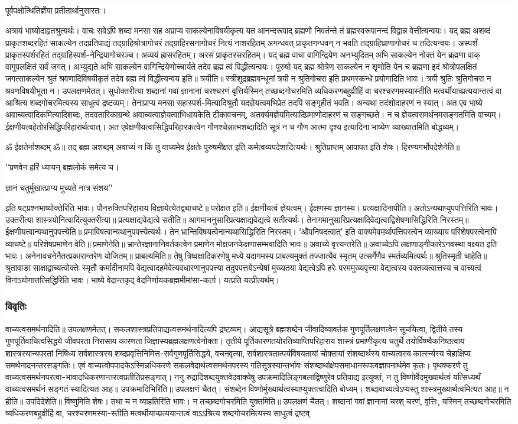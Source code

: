 पूर्वपक्षोत्थितिर्ज्ञेया प्रतीतार्थानुसारतः।

अत्रायं भाष्योदाहृतश्रुत्यर्थः। वाचः सवेऽपि शब्दा मनसा सह अप्राप्य साकल्येनाविषयीकृत्य यत आनन्दरूपाद् ब्रह्मणो निवर्तन्ते तं ब्रह्मस्वरूपानन्दं विद्वान्न वेत्तीत्यन्वयः। यद् ब्रह्म अशब्दं प्राकृतशब्दरहितं साकल्येन तदप्रतिपाद्यं तद्ग्राहिश्रोत्रागोचरं तद्ग्राहिरसनागोचरं नित्यं नाशरहितम् अगन्धवत् प्राकृतगन्धवन् न भवति तद्ग्राहिघ्राणागोचरं च तदित्यन्वयः। अस्पर्शं प्राकृतस्पर्शरहितं तद्ग्राहिस्पर्श-नेन्द्रियागोचरञ्च। अव्ययं ह्रासरहितम्। अरसं प्राकृतरसरहितम्। यद् ब्रह्म वाचा वागिन्द्रियेण अनभ्युदितम् अभि साकल्येन नोक्तं येन ब्रह्मणा वाक् वागुपलक्षितं सर्वं जगत्। अभ्युद्यते अभि साकल्येन वागिन्द्रियेणोच्चार्यते तदेव ब्रह्म त्वं विद्धीत्यन्वयः। पुरुषो यद् ब्रह्म श्रोत्रेण साकल्येन न शृृणोति येन च ब्रह्मणा इदं श्रोत्रोपलक्षितं जगत्साकल्येन श्रुतं श्रवणादिविषयीकृतं तदेव ब्रह्म त्वं विद्धीत्यन्वय इति॥ त्रयीति॥ स्त्रीशूद्रब्रह्मबन्धूनां त्रयी न श्रुतिगोचरा इति प्रथमस्कन्धे प्रयोगादिति भावः। त्रयी श्रुतिः श्रुतिगोचरा न श्रवणविषयीभूता न। उपलक्षणमेतत्। सुधोक्तरीत्या शब्दानां गवां ज्ञानानां चरश्चरणं वृत्तिर्यस्मिन् तच्छब्दगोचरमिति व्यधिकरणबहुव्रीहिं वा चरश्चरणमस्यास्तीति मत्वर्थीयाच्प्रत्ययान्तत्वं वा आश्रित्य शब्दगोचरमित्यस्य साधुत्वं द्रष्टव्यम्। तेनाप्राप्य मनसा सहास्पर्श-मित्यादिश्रुतौ यदज्ञेयत्वमभिप्रेतं तदपि सङ्गृहीतं भवति। अन्यथा तदंशोदाहरणं न स्यात्। अत एव भाष्ये अवाच्यत्वादिकमित्यादिशब्दः, तदवतारिकाग्रन्थे अवाच्यत्वाज्ञेयत्वाभिधायकेति टीकावचनम्, अतर्क्यमज्ञेयमित्यादिप्रमाणोदाहरणं च सङ्गच्छते। न च ज्ञेयत्वसमर्थनमसङ्गतमिति वाच्यम्। ईक्षणीयत्वहेतोरसिद्धिपरिहारार्थत्वात्। अत एवेक्षणीयत्वासिद्धिपरिहारकत्वेन गौणश्चेन्नात्मशब्दादिति सूत्रं न च गौण आत्मा दृश्य इत्यादिना भाष्येण व्याख्यातमिति बोद्धव्यम्।

ॐ ईक्षतेर्नाशब्दम् ॐ॥ तद् ब्रह्म अशब्दम् अवाच्यं न किं तु वाच्यमेव ईक्षतेः पुरुषमीक्षत इति कर्मत्वव्यपदेशादित्यर्थः। श्रुतिप्राप्तम् आपापत इति शेषः। हिरण्यगर्भोपदेशेनेति॥

‘‘प्रणवेन हरिं ध्यायन् ब्रह्मलोकं समेत्य च।

ज्ञानं चतुर्मुखात्प्राप्य मुच्यते नात्र संशय’’

इति षट्प्रश्नभाष्योक्तेरिति भावः। पौनरुक्तिपरिहाराय विज्ञायेत्येतद्व्याचष्टे॥ परोक्षत इति॥ ईक्षणीयत्वं ज्ञेयत्वम्। ईक्षणस्य ज्ञानस्य। प्रत्यक्षादिनापीति॥ अतोऽन्यथाप्युपपत्तिरिति भावः। उक्तरीत्या शास्त्रयोनित्वादित्युक्तरीत्या॥ प्रत्यक्षाद्यवेद्यत्वे सतीति॥ आगमाननुसारिप्रत्यक्षाद्यवेद्यत्वे सतीत्यर्थः। तेनागमानुसारिप्रत्यक्षादिवेद्यत्वाद्विशेषणासिद्धिरिति निरस्तम्॥ ईक्षणीयत्वान्यथानुपपत्त्येति॥ प्रमाविषत्वान्यथानुपपत्त्येत्यर्थः। तेन भ्रान्तिविषयत्वेनान्यथासिद्धिरिति निरस्तम्। ‘औपनिषदत्वात्’ इति वाक्यमेवमर्थापत्तिपरत्वेन व्याख्याय परिशेषपरत्वेनापि व्याचष्टे॥ परिशेषप्रमाणेन वेति॥ प्रमाणेनेति॥ भ्रान्तेरज्ञानानिवर्तकत्वेन प्रमाणेन मोक्षजनकेक्षणासम्भवादिति भावः॥ अवाच्ये वृत्त्यन्तरेति॥ अवाच्येऽपि लक्षणाङ्गीकारेऽनवस्था वक्ष्यत इति भावः। अनेनावचनेनैतत्प्रकारान्तरेण योजितम्॥ प्राबल्यमिति॥ तेषु त्रिष्वक्षादिकरणेषु मध्ये यदागमस्य प्राबल्यमुक्तं तज्जात्यैव स्मृतम् उत्सर्गेणैव स्मर्तव्यमित्यर्थः॥ श्रुतिस्मृती चाहेति॥ श्रुतावाङा साक्षाद्वाच्यत्वोक्तेः स्मृतौ कर्मादीनामपि वेद्यत्वादहमेवेत्यवधारणानुपपत्त्या तदुपपत्तयेऽन्येषां मुख्यतया वेद्यत्वेऽपि हरेः परममुख्यवृत्त्या वेद्यत्वस्य वक्तव्यत्वात्तस्य च वाच्यत्वं विनाऽयोगात्तत्सिद्धिरिति भावः। भाष्ये वेदान्तकृद् वेदनिर्णायकब्रह्ममीमांसा-कर्ता। यत्प्रति यत्प्रीत्यर्थम्।

### **विवृतिः**

वाच्यत्वसमर्थनादिति॥ उपलक्षणमेतत्। सकलशास्त्रप्रतिपाद्यत्वसमर्थनादित्यपि द्रष्टव्यम्। आद्यसूत्रे ब्रह्मशब्देन जीवादिव्यावर्तक गुणपूर्तिलक्षणत्वेन सूचयित्वा, द्वितीये तस्य गुणपूर्तिवाचित्वसिद्धये जीवपरता निरासाय कारणता जिज्ञास्यब्रह्मलक्षणत्वेनोक्ता। तृतीये पूर्तिकारणतयोरतिव्याप्तिपरिहाराय शास्त्रं प्रमाणीकृत्य चतुर्थे तयोर्विष्ण्वैकनिष्ठत्वाय शास्त्रस्यान्यपरतां निषिध्य सर्वशास्त्रस्य शब्दप्रवृत्तिनिमित्त-सर्वगुणपूर्तिसिद्धये, वचनवृत्या, सर्वशास्त्रतात्पर्यविषयतायां चोक्तायां संशब्दार्थस्य वाच्यत्वस्य कार्त्स्न्यस्य चेहाक्षिप्य समर्थनादनन्तरसङ्गतिः। एवं वाच्यत्वोपपादकेऽस्मिन्नधिकरणे सकलवेदार्थत्वसमर्थनपरस्य गतिसूत्रस्यान्तर्भावः संशब्दार्थाक्षेपसमाधानरूपत्वज्ञापनार्थमेव कृतः। पृथक्करणे तु वाच्यत्वसमर्थनपरत्वा-भावादधिकरणान्तरत्वप्रतीतिप्रसङ्गात्। ननु रुद्रादिशब्दयुक्तवेदवाक्येषु उपक्रमादिलिङ्गबलाद्विष्णुरेव प्रतिपाद्य इत्युक्तं, न तु विष्णोर्वेदमुख्यार्थत्वं यत्सिध्यर्थं वाच्यत्वसमर्थनं सङ्गतं स्यादित्यत आह॥ उपक्रमादिभिरिति॥ उपलक्षणं चैतत्। संशब्देन विष्णोर्मुख्यार्थत्वस्याप्युक्तत्वादिति बोध्यम्। शब्दावाच्यत्वेऽप्यस्तु शास्त्रमुख्यार्थत्वमित्यत आह॥ न हीति॥ उपदिदेशेति॥ विष्णुमिति शेषः। तथा च न व्याहतिरिति भावः। न तच्छब्दगोचरमिति युक्तमिति॥ उपलक्षणं चैतत्। शब्दानां गवां ज्ञानानां चरश् चरणं, वृत्तिः, यस्मिन् तच्छब्दगोचरमिति व्यधिकरणबहुव्रीहिं वा, चरश्चरणमस्या-स्तीति मत्वर्थीयाच्प्रत्ययान्तत्वं वाऽऽश्रित्य शब्दगोचरमित्यस्य साधुत्वं द्रष्टव्